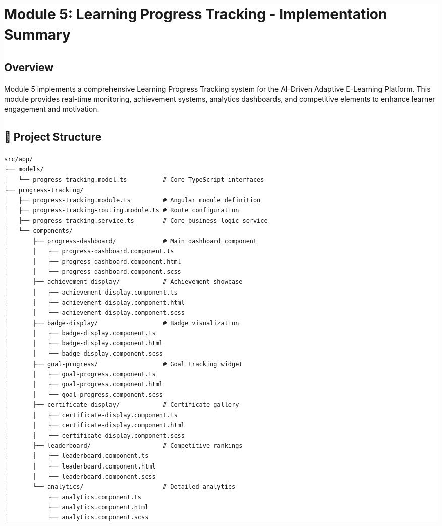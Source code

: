 # Module 5: Learning Progress Tracking - Implementation Summary

## Overview
Module 5 implements a comprehensive Learning Progress Tracking system for the AI-Driven Adaptive E-Learning Platform. This module provides real-time monitoring, achievement systems, analytics dashboards, and competitive elements to enhance learner engagement and motivation.

## 📁 Project Structure

```
src/app/
├── models/
│   └── progress-tracking.model.ts          # Core TypeScript interfaces
├── progress-tracking/
│   ├── progress-tracking.module.ts         # Angular module definition
│   ├── progress-tracking-routing.module.ts # Route configuration
│   ├── progress-tracking.service.ts        # Core business logic service
│   └── components/
│       ├── progress-dashboard/             # Main dashboard component
│       │   ├── progress-dashboard.component.ts
│       │   ├── progress-dashboard.component.html
│       │   └── progress-dashboard.component.scss
│       ├── achievement-display/            # Achievement showcase
│       │   ├── achievement-display.component.ts
│       │   ├── achievement-display.component.html
│       │   └── achievement-display.component.scss
│       ├── badge-display/                  # Badge visualization
│       │   ├── badge-display.component.ts
│       │   ├── badge-display.component.html
│       │   └── badge-display.component.scss
│       ├── goal-progress/                  # Goal tracking widget
│       │   ├── goal-progress.component.ts
│       │   ├── goal-progress.component.html
│       │   └── goal-progress.component.scss
│       ├── certificate-display/            # Certificate gallery
│       │   ├── certificate-display.component.ts
│       │   ├── certificate-display.component.html
│       │   └── certificate-display.component.scss
│       ├── leaderboard/                    # Competitive rankings
│       │   ├── leaderboard.component.ts
│       │   ├── leaderboard.component.html
│       │   └── leaderboard.component.scss
│       └── analytics/                      # Detailed analytics
│           ├── analytics.component.ts
│           ├── analytics.component.html
│           └── analytics.component.scss
```

